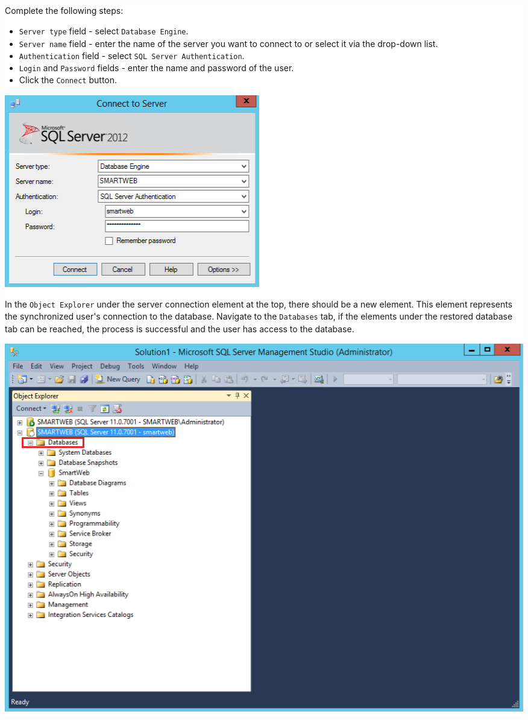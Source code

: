 
Complete the following steps:

* `Server type` field - select `Database Engine`.
* `Server name` field - enter the name of the server you want to connect to or select it via the drop-down list. 
* `Authentication` field - select `SQL Server Authentication`. 
* `Login` and `Password` fields - enter the name and password of the user.
* Click the `Connect` button.

![](./media/backup-and-recovery/smartwebTester.png)


In the `Object Explorer` under the server connection element at the top, there should be a new element. This element represents the synchronized user's connection to the database. Navigate to the  `Databases` tab, if the elements under the restored database tab can be reached, the process is successful and the user has access to the database.

![](./media/backup-and-recovery/restoredAccess.png)